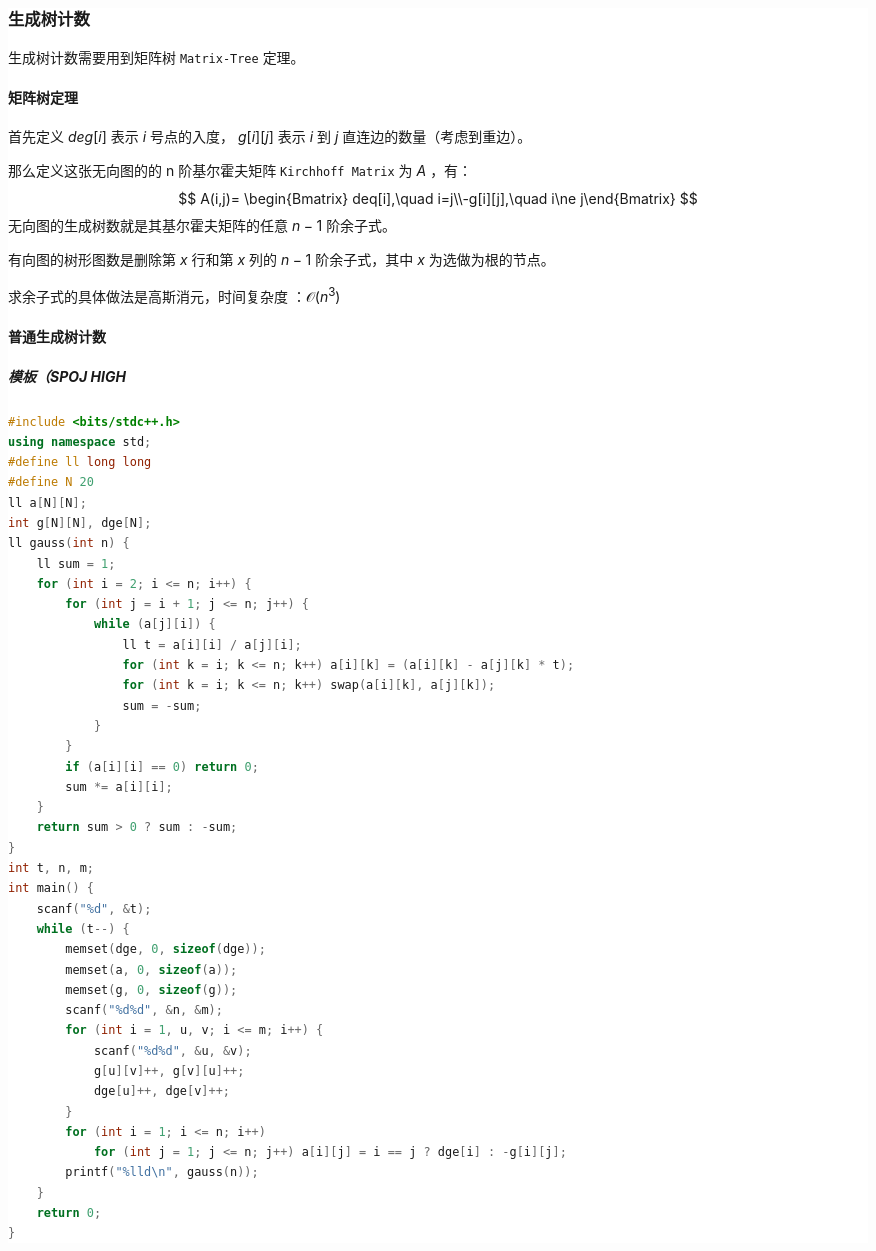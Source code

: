 ### 生成树计数

生成树计数需要用到矩阵树 `Matrix-Tree` 定理。

#### 矩阵树定理

首先定义 $deg[i]$ 表示 $i$ 号点的入度， $g[i][j]$ 表示 $i$ 到 $j$ 直连边的数量（考虑到重边）。

那么定义这张无向图的的 n 阶基尔霍夫矩阵 `Kirchhoff Matrix` 为 $A$ ，有：
$$
A(i,j)= \begin{Bmatrix} deq[i],\quad  i=j\\-g[i][j],\quad i\ne j\end{Bmatrix}
$$
无向图的生成树数就是其基尔霍夫矩阵的任意 $n−1$ 阶余子式。

有向图的树形图数是删除第 $x$ 行和第 $x$ 列的 $n−1$ 阶余子式，其中 $x$ 为选做为根的节点。

求余子式的具体做法是高斯消元，时间复杂度 ：$\mathcal{O}(n^3)$

#### 普通生成树计数

##### 模板（SPOJ HIGH

```cpp
#include <bits/stdc++.h>
using namespace std;
#define ll long long
#define N 20
ll a[N][N];
int g[N][N], dge[N];
ll gauss(int n) {
    ll sum = 1;
    for (int i = 2; i <= n; i++) {
        for (int j = i + 1; j <= n; j++) {
            while (a[j][i]) {
                ll t = a[i][i] / a[j][i];
                for (int k = i; k <= n; k++) a[i][k] = (a[i][k] - a[j][k] * t);
                for (int k = i; k <= n; k++) swap(a[i][k], a[j][k]);
                sum = -sum;
            }
        }
        if (a[i][i] == 0) return 0;
        sum *= a[i][i];
    }
    return sum > 0 ? sum : -sum;
}
int t, n, m;
int main() {
    scanf("%d", &t);
    while (t--) {
        memset(dge, 0, sizeof(dge));
        memset(a, 0, sizeof(a));
        memset(g, 0, sizeof(g));
        scanf("%d%d", &n, &m);
        for (int i = 1, u, v; i <= m; i++) {
            scanf("%d%d", &u, &v);
            g[u][v]++, g[v][u]++;
            dge[u]++, dge[v]++;
        }
        for (int i = 1; i <= n; i++)
            for (int j = 1; j <= n; j++) a[i][j] = i == j ? dge[i] : -g[i][j];
        printf("%lld\n", gauss(n));
    }
    return 0;
}
```
